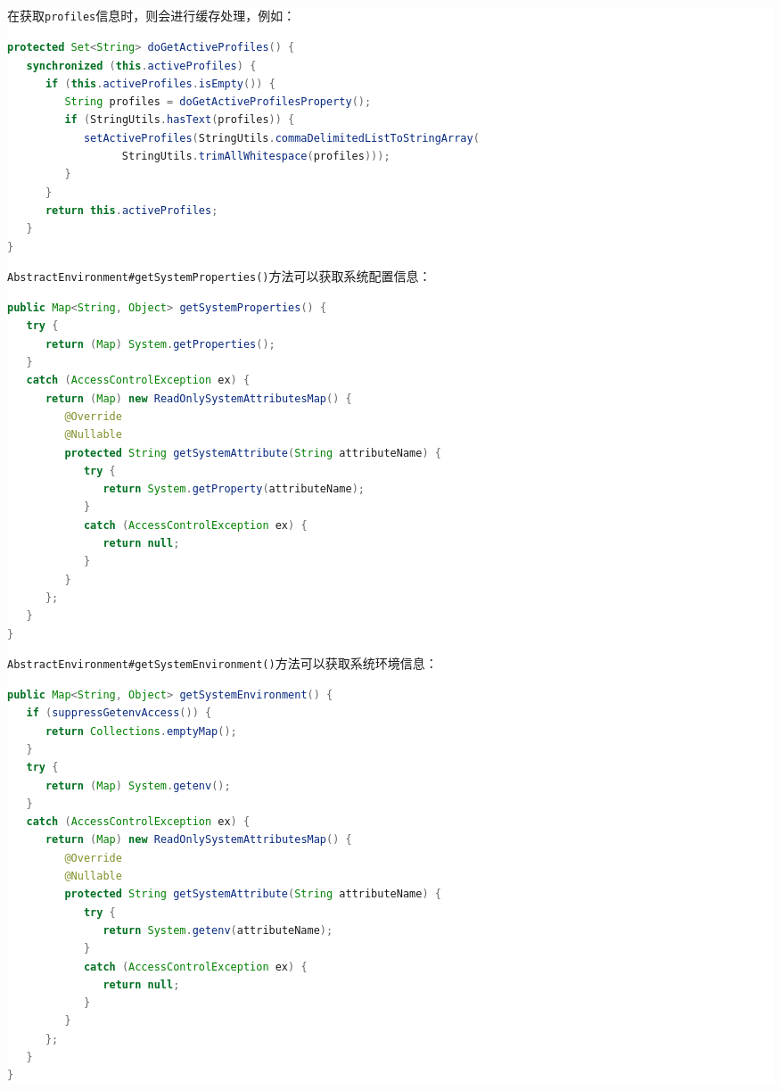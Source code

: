 在获取`profiles`信息时，则会进行缓存处理，例如：
```java
protected Set<String> doGetActiveProfiles() {  
   synchronized (this.activeProfiles) {  
      if (this.activeProfiles.isEmpty()) {  
         String profiles = doGetActiveProfilesProperty();  
         if (StringUtils.hasText(profiles)) {  
            setActiveProfiles(StringUtils.commaDelimitedListToStringArray(  
                  StringUtils.trimAllWhitespace(profiles)));  
         }  
      }  
      return this.activeProfiles;  
   }  
}
```

`AbstractEnvironment#getSystemProperties()`方法可以获取系统配置信息：
```java
public Map<String, Object> getSystemProperties() {  
   try {  
      return (Map) System.getProperties();  
   }  
   catch (AccessControlException ex) {  
      return (Map) new ReadOnlySystemAttributesMap() {  
         @Override  
         @Nullable         
         protected String getSystemAttribute(String attributeName) {  
            try {  
               return System.getProperty(attributeName);  
            }  
            catch (AccessControlException ex) {    
               return null;  
            }  
         }  
      };  
   }  
}
```

`AbstractEnvironment#getSystemEnvironment()`方法可以获取系统环境信息：
```java
public Map<String, Object> getSystemEnvironment() {  
   if (suppressGetenvAccess()) {  
      return Collections.emptyMap();  
   }  
   try {  
      return (Map) System.getenv();  
   }  
   catch (AccessControlException ex) {  
      return (Map) new ReadOnlySystemAttributesMap() {  
         @Override  
         @Nullable         
         protected String getSystemAttribute(String attributeName) {  
            try {  
               return System.getenv(attributeName);  
            }  
            catch (AccessControlException ex) {  
               return null;  
            }  
         }  
      };  
   }  
}
```